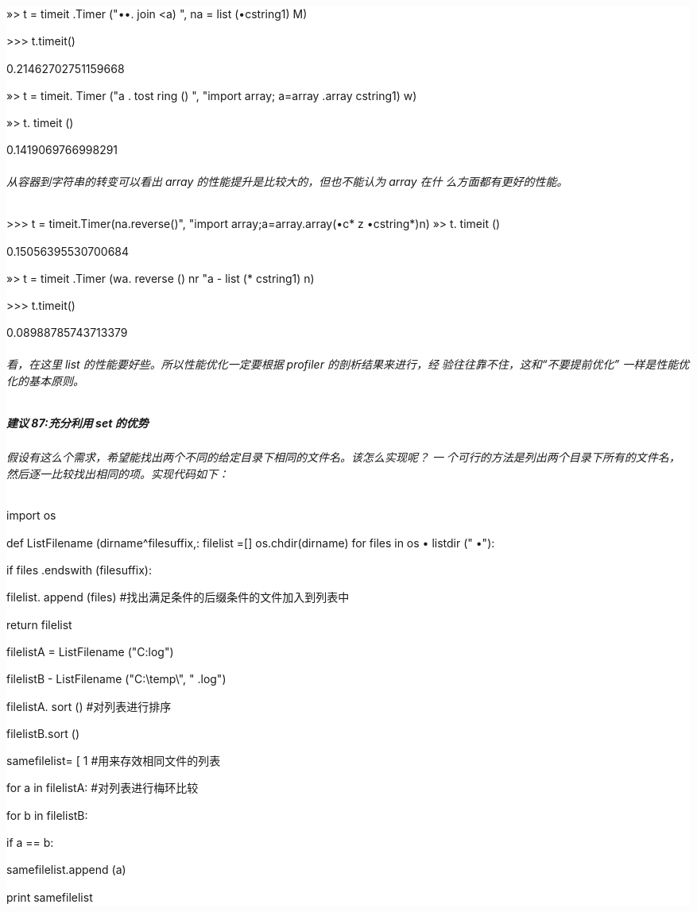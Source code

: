 »> t = timeit .Timer ("••. join <a) ", na = list (•cstring1) M)

\>>> t.timeit()

0.21462702751159668

»> t = timeit. Timer ("a . tost ring () ", "import array; a=array .array    cstring1) w)

»> t. timeit ()

0.1419069766998291

###### 从容器到字符串的转变可以看出 array 的性能提升是比较大的，但也不能认为 array 在什 么方面都有更好的性能。

\>>> t = timeit.Timer(na.reverse()", "import array;a=array.array(•c* z •cstring*)n) »> t. timeit ()

0.15056395530700684

»> t = timeit .Timer (wa. reverse () nr "a - list (* cstring1) n)

\>>> t.timeit()

0.08988785743713379

###### 看，在这里 list 的性能要好些。所以性能优化一定要根据 profiler 的剖析结果来进行，经 验往往靠不住，这和“不要提前优化” 一样是性能优化的基本原则。

##### 建议 87:充分利用 set 的优势

###### 假设有这么个需求，希望能找出两个不同的给定目录下相同的文件名。该怎么实现呢？ 一 个可行的方法是列出两个目录下所有的文件名，然后逐一比较找出相同的项。实现代码如下：

import os

def ListFilename (dirname^filesuffix,: filelist =[] os.chdir(dirname) for files in os • listdir (" •"):

if files .endswith (filesuffix):

filelist. append (files)    #找出满足条件的后缀条件的文件加入到列表中

return filelist

filelistA = ListFilename ("C:log")

filelistB - ListFilename ("C:\\temp\\", " .log")

filelistA. sort ()    #对列表进行排序

filelistB.sort ()

samefilelist= [ 1    #用来存效相同文件的列表

for a in filelistA:    #对列表进行梅环比较

for b in filelistB:

if a == b:

samefilelist.append (a)

print samefilelist
